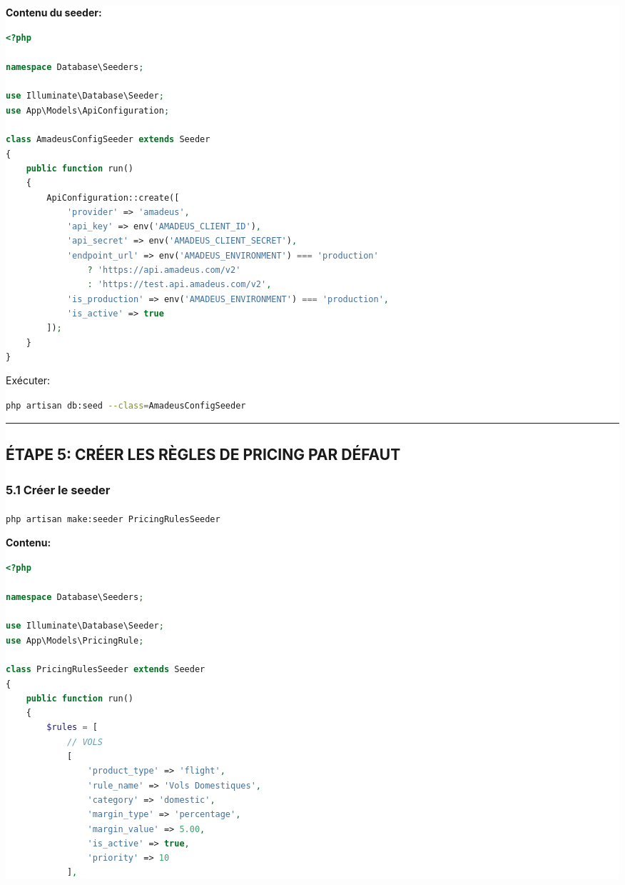 **Contenu du seeder:**
```php
<?php

namespace Database\Seeders;

use Illuminate\Database\Seeder;
use App\Models\ApiConfiguration;

class AmadeusConfigSeeder extends Seeder
{
    public function run()
    {
        ApiConfiguration::create([
            'provider' => 'amadeus',
            'api_key' => env('AMADEUS_CLIENT_ID'),
            'api_secret' => env('AMADEUS_CLIENT_SECRET'),
            'endpoint_url' => env('AMADEUS_ENVIRONMENT') === 'production' 
                ? 'https://api.amadeus.com/v2'
                : 'https://test.api.amadeus.com/v2',
            'is_production' => env('AMADEUS_ENVIRONMENT') === 'production',
            'is_active' => true
        ]);
    }
}
```

Exécuter:
```bash
php artisan db:seed --class=AmadeusConfigSeeder
```

---

## ÉTAPE 5: CRÉER LES RÈGLES DE PRICING PAR DÉFAUT

### 5.1 Créer le seeder

```bash
php artisan make:seeder PricingRulesSeeder
```

**Contenu:**
```php
<?php

namespace Database\Seeders;

use Illuminate\Database\Seeder;
use App\Models\PricingRule;

class PricingRulesSeeder extends Seeder
{
    public function run()
    {
        $rules = [
            // VOLS
            [
                'product_type' => 'flight',
                'rule_name' => 'Vols Domestiques',
                'category' => 'domestic',
                'margin_type' => 'percentage',
                'margin_value' => 5.00,
                'is_active' => true,
                'priority' => 10
            ],
```